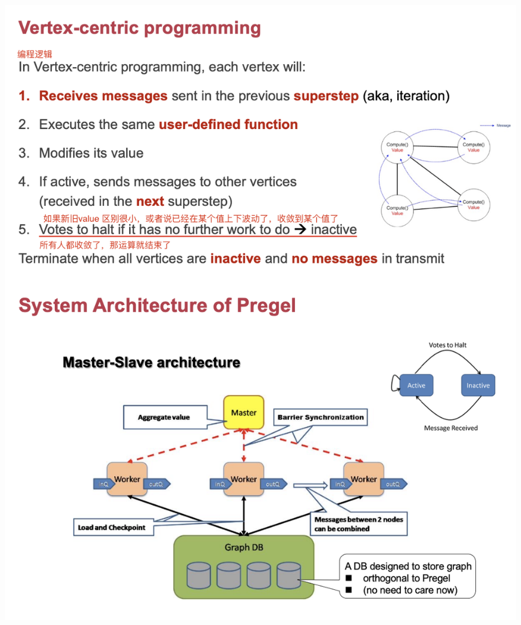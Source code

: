 ![Untitled](CSE%20mid%20%E6%8F%90%E7%BA%B2%203a885bd57ee64493b6a47bf326455d62/Untitled%2041.png)

![Untitled](CSE%20mid%20%E6%8F%90%E7%BA%B2%203a885bd57ee64493b6a47bf326455d62/Untitled%2042.png)
